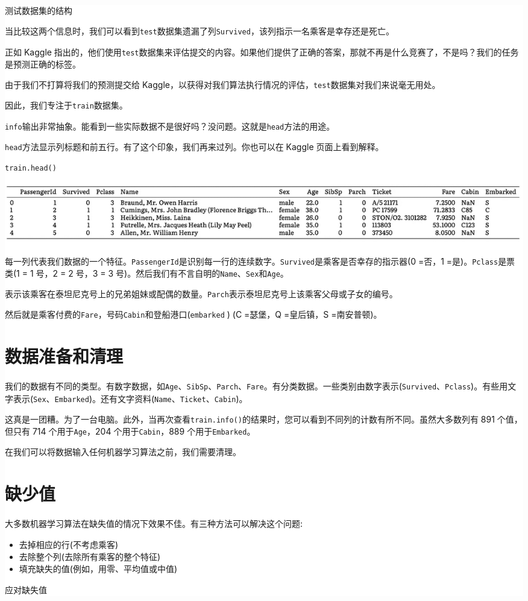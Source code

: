 测试数据集的结构

当比较这两个信息时，我们可以看到`test`数据集遗漏了列`Survived`，该列指示一名乘客是幸存还是死亡。

正如 Kaggle 指出的，他们使用`test`数据集来评估提交的内容。如果他们提供了正确的答案，那就不再是什么竞赛了，不是吗？我们的任务是预测正确的标签。

由于我们不打算将我们的预测提交给 Kaggle，以获得对我们算法执行情况的评估，`test`数据集对我们来说毫无用处。

因此，我们专注于`train`数据集。

`info`输出非常抽象。能看到一些实际数据不是很好吗？没问题。这就是`head`方法的用途。

`head`方法显示列标题和前五行。有了这个印象，我们再来过列。你也可以在 Kaggle 页面上看到解释。

```
train.head()
```

![](img/2388bba570bf26034874e0626d7b7c9c.png)

每一列代表我们数据的一个特征。`PassengerId`是识别每一行的连续数字。`Survived`是乘客是否幸存的指示器(0 =否，1 =是)。`Pclass`是票类(1 = 1 号，2 = 2 号，3 = 3 号)。然后我们有不言自明的`Name`、`Sex`和`Age`。

表示该乘客在泰坦尼克号上的兄弟姐妹或配偶的数量。`Parch`表示泰坦尼克号上该乘客父母或子女的编号。

然后就是乘客付费的`Fare`，号码`Cabin`和登船港口(`embarked` ) (C =瑟堡，Q =皇后镇，S =南安普顿)。

# 数据准备和清理

我们的数据有不同的类型。有数字数据，如`Age`、`SibSp`、`Parch`、`Fare`。有分类数据。一些类别由数字表示(`Survived`、`Pclass`)。有些用文字表示(`Sex`、`Embarked`)。还有文字资料(`Name`、`Ticket`、`Cabin`)。

这真是一团糟。为了一台电脑。此外，当再次查看`train.info()`的结果时，您可以看到不同列的计数有所不同。虽然大多数列有 891 个值，但只有 714 个用于`Age`，204 个用于`Cabin`，889 个用于`Embarked`。

在我们可以将数据输入任何机器学习算法之前，我们需要清理。

# 缺少值

大多数机器学习算法在缺失值的情况下效果不佳。有三种方法可以解决这个问题:

*   去掉相应的行(不考虑乘客)
*   去除整个列(去除所有乘客的整个特征)
*   填充缺失的值(例如，用零、平均值或中值)

应对缺失值
